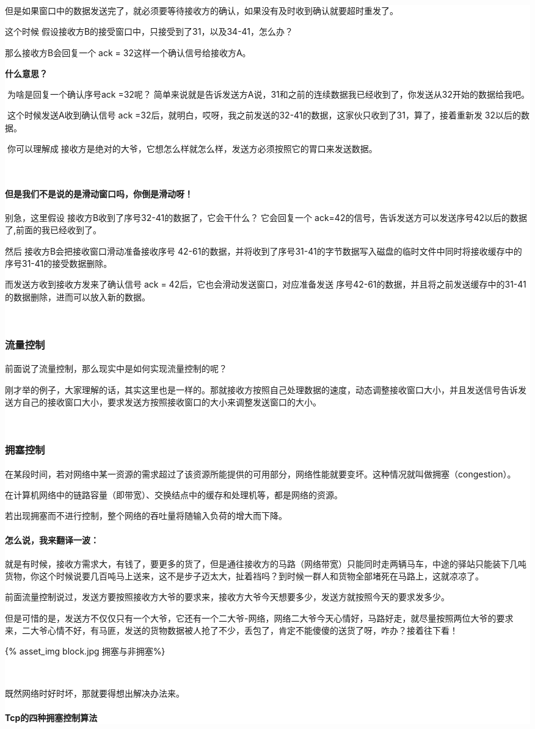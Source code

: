 但是如果窗口中的数据发送完了，就必须要等待接收方的确认，如果没有及时收到确认就要超时重发了。



这个时候 假设接收方B的接受窗口中，只接受到了31，以及34-41，怎么办？

那么接收方B会回复一个 ack = 32这样一个确认信号给接收方A。

**什么意思？**

​         为啥是回复一个确认序号ack =32呢？ 简单来说就是告诉发送方A说，31和之前的连续数据我已经收到了，你发送从32开始的数据给我吧。

​         这个时候发送A收到确认信号 ack =32后，就明白，哎呀，我之前发送的32-41的数据，这家伙只收到了31，算了，接着重新发 32以后的数据。

​          你可以理解成 接收方是绝对的大爷，它想怎么样就怎么样，发送方必须按照它的胃口来发送数据。

<br/>

#### 但是我们不是说的是滑动窗口吗，你倒是滑动呀！

别急，这里假设 接收方B收到了序号32-41的数据了，它会干什么？ 它会回复一个 ack=42的信号，告诉发送方可以发送序号42以后的数据了,前面的我已经收到了。

然后 接收方B会把接收窗口滑动准备接收序号 42-61的数据，并将收到了序号31-41的字节数据写入磁盘的临时文件中同时将接收缓存中的序号31-41的接受数据删除。

而发送方收到接收方发来了确认信号 ack = 42后，它也会滑动发送窗口，对应准备发送 序号42-61的数据，并且将之前发送缓存中的31-41的数据删除，进而可以放入新的数据。

<br/>

### 流量控制

前面说了流量控制，那么现实中是如何实现流量控制的呢？

刚才举的例子，大家理解的话，其实这里也是一样的。那就接收方按照自己处理数据的速度，动态调整接收窗口大小，并且发送信号告诉发送方自己的接收窗口大小，要求发送方按照接收窗口的大小来调整发送窗口的大小。

<br/>

### 拥塞控制

在某段时间，若对网络中某一资源的需求超过了该资源所能提供的可用部分，网络性能就要变坏。这种情况就叫做拥塞（congestion）。

​    在计算机网络中的链路容量（即带宽）、交换结点中的缓存和处理机等，都是网络的资源。

若出现拥塞而不进行控制，整个网络的吞吐量将随输入负荷的增大而下降。

#### 怎么说，我来翻译一波：

​         就是有时候，接收方需求大，有钱了，要更多的货了，但是通往接收方的马路（网络带宽）只能同时走两辆马车，中途的驿站只能装下几吨货物，你这个时候说要几百吨马上送来，这不是步子迈太大，扯着裆吗？到时候一群人和货物全部堵死在马路上，这就凉凉了。



前面流量控制说过，发送方要按照接收方大爷的要求来，接收方大爷今天想要多少，发送方就按照今天的要求发多少。

但是可惜的是，发送方不仅仅只有一个大爷，它还有一个二大爷-网络，网络二大爷今天心情好，马路好走，就尽量按照两位大爷的要求来，二大爷心情不好，有马匪，发送的货物数据被人抢了不少，丢包了，肯定不能傻傻的送货了呀，咋办？接着往下看！

{% asset_img block.jpg  拥塞与非拥塞%}

<br/>

既然网络时好时坏，那就要得想出解决办法来。

#### Tcp的四种拥塞控制算法
